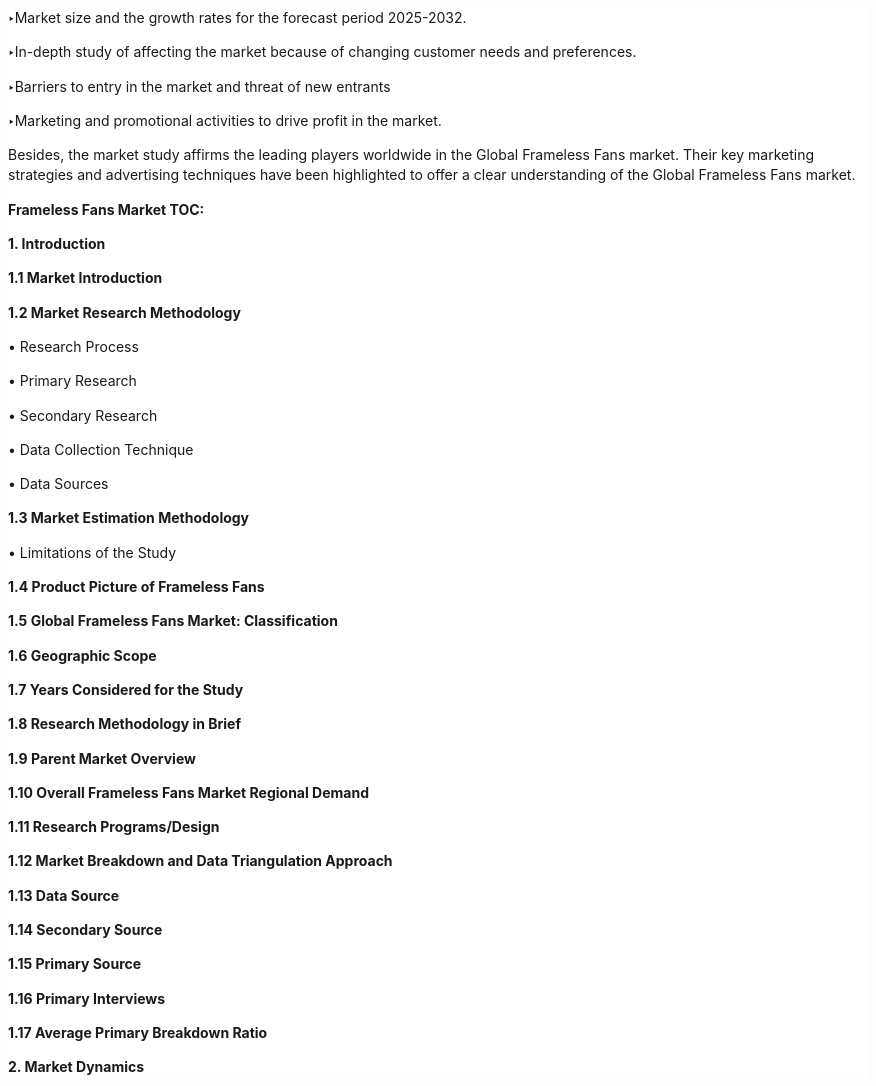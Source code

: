 <strong>‣</strong>Market size and the growth rates for the forecast period 2025-2032.

<strong>‣</strong>In-depth study of affecting the market because of changing customer needs and preferences.

<strong>‣</strong>Barriers to entry in the market and threat of new entrants

<strong>‣</strong>Marketing and promotional activities to drive profit in the market.

Besides, the market study affirms the leading players worldwide in the Global Frameless Fans market. Their key marketing strategies and advertising techniques have been highlighted to offer a clear understanding of the Global Frameless Fans market.

<strong>Frameless Fans Market TOC:</strong>

<strong>1. Introduction</strong>

<strong>1.1 Market Introduction</strong>

<strong>1.2 Market Research Methodology</strong>

• Research Process

• Primary Research

• Secondary Research

• Data Collection Technique

• Data Sources

<strong>1.3 Market Estimation Methodology</strong>

• Limitations of the Study

<strong>1.4 Product Picture of Frameless Fans</strong>

<strong>1.5 Global Frameless Fans Market: Classification</strong>

<strong>1.6 Geographic Scope</strong>

<strong>1.7 Years Considered for the Study</strong>

<strong>1.8 Research Methodology in Brief</strong>

<strong>1.9 Parent Market Overview</strong>

<strong>1.10 Overall Frameless Fans Market Regional Demand</strong>

<strong>1.11 Research Programs/Design</strong>

<strong>1.12 Market Breakdown and Data Triangulation Approach</strong>

<strong>1.13 Data Source</strong>

<strong>1.14 Secondary Source</strong>

<strong>1.15 Primary Source</strong>

<strong>1.16 Primary Interviews</strong>

<strong>1.17 Average Primary Breakdown Ratio</strong>

<strong>2. Market Dynamics</strong>
